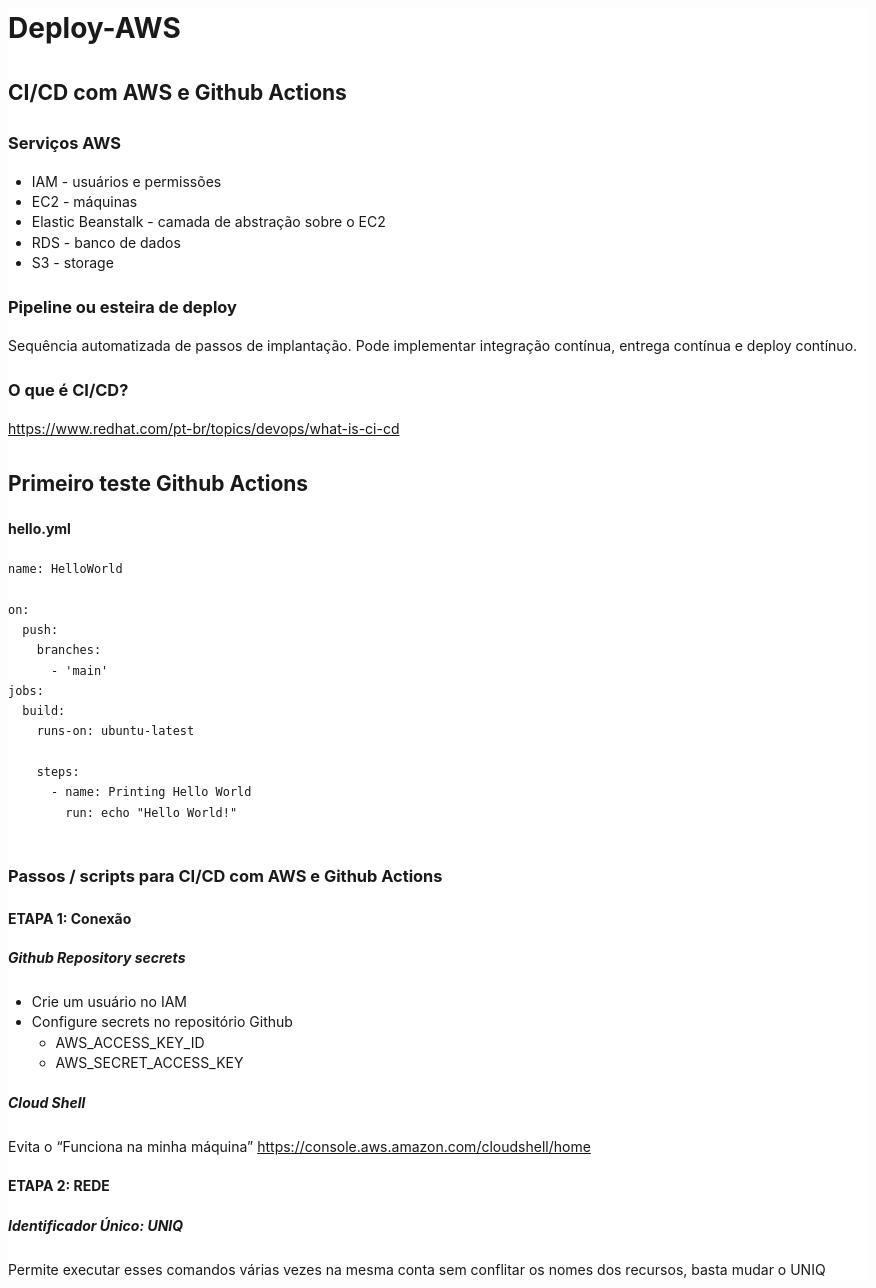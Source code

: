 # Deploy-AWS

## CI/CD com AWS e Github Actions

### Serviços AWS
 - IAM - usuários e permissões
 - EC2 - máquinas
 - Elastic Beanstalk - camada de abstração sobre o EC2
 - RDS - banco de dados
 - S3 - storage
### Pipeline ou esteira de deploy
Sequência automatizada de passos de implantação. Pode implementar integração contínua, entrega contínua e deploy contínuo.
### O que é CI/CD?
https://www.redhat.com/pt-br/topics/devops/what-is-ci-cd

## Primeiro teste Github Actions
#### hello.yml
`````
name: HelloWorld

on:
  push:
    branches:
      - 'main'
jobs:
  build:
    runs-on: ubuntu-latest

    steps:
      - name: Printing Hello World
        run: echo "Hello World!"
        
``````

### Passos / scripts para CI/CD com AWS e Github Actions
#### ETAPA 1: Conexão
##### Github Repository secrets
 - Crie um usuário no IAM
 - Configure secrets no repositório Github
     * AWS_ACCESS_KEY_ID
     * AWS_SECRET_ACCESS_KEY

##### Cloud Shell
Evita o “Funciona na minha máquina”
https://console.aws.amazon.com/cloudshell/home
#### ETAPA 2: REDE
##### Identificador Único: UNIQ
Permite executar esses comandos várias vezes na mesma conta sem conflitar os nomes dos recursos, basta mudar o UNIQ
